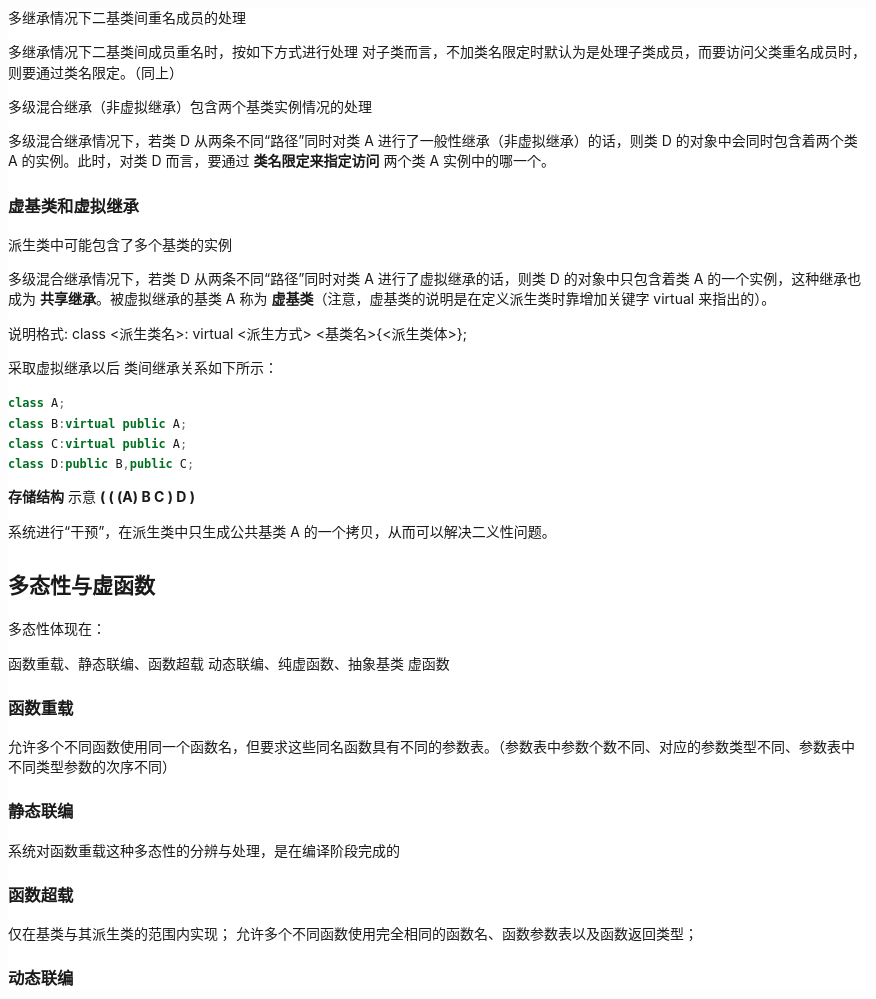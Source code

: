 多继承情况下二基类间重名成员的处理

多继承情况下二基类间成员重名时，按如下方式进行处理
对子类而言，不加类名限定时默认为是处理子类成员，而要访问父类重名成员时，则要通过类名限定。（同上）

多级混合继承（非虚拟继承）包含两个基类实例情况的处理

多级混合继承情况下，若类 D 从两条不同“路径”同时对类 A 进行了一般性继承（非虚拟继承）的话，则类 D 的对象中会同时包含着两个类 A 的实例。此时，对类 D 而言，要通过 **类名限定来指定访问** 两个类 A 实例中的哪一个。

### 虚基类和虚拟继承

派生类中可能包含了多个基类的实例

多级混合继承情况下，若类 D 从两条不同“路径”同时对类 A 进行了虚拟继承的话，则类 D 的对象中只包含着类 A 的一个实例，这种继承也成为 **共享继承**。被虚拟继承的基类 A 称为 **虚基类**（注意，虚基类的说明是在定义派生类时靠增加关键字 virtual 来指出的）。

说明格式:
class <派生类名>: virtual <派生方式> <基类名>{<派生类体>};

采取虚拟继承以后
类间继承关系如下所示：

```c++
class A;
class B:virtual public A;
class C:virtual public A;
class D:public B,public C;
```

**存储结构** 示意
**( ( (A) B C ) D )**

系统进行“干预”，在派生类中只生成公共基类 A 的一个拷贝，从而可以解决二义性问题。

## 多态性与虚函数

多态性体现在：

函数重载、静态联编、函数超载
动态联编、纯虚函数、抽象基类
虚函数

### 函数重载

 允许多个不同函数使用同一个函数名，但要求这些同名函数具有不同的参数表。（参数表中参数个数不同、对应的参数类型不同、参数表中不同类型参数的次序不同）

### 静态联编

系统对函数重载这种多态性的分辨与处理，是在编译阶段完成的

### 函数超载

仅在基类与其派生类的范围内实现；
允许多个不同函数使用完全相同的函数名、函数参数表以及函数返回类型；

### 动态联编
